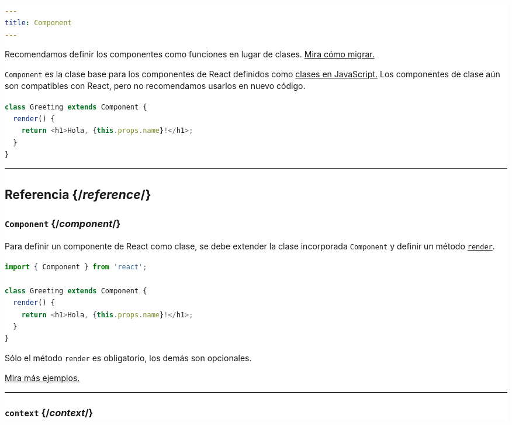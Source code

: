 ```yaml
---
title: Component
---
```


<Pitfall>

Recomendamos definir los componentes como funciones en lugar de clases. [Mira cómo migrar.](#alternatives)

</Pitfall>

<Intro>

`Component` es la clase base para los componentes de React definidos como [clases en JavaScript.](https://developer.mozilla.org/en-US/docs/Web/JavaScript/Reference/Classes) Los componentes de clase aún son compatibles con React, pero no recomendamos usarlos en nuevo código.

```js
class Greeting extends Component {
  render() {
    return <h1>Hola, {this.props.name}!</h1>;
  }
}
```

</Intro>

<InlineToc />

---

## Referencia {/*reference*/}

### `Component` {/*component*/}

Para definir un componente de React como clase, se debe extender la clase incorporada `Component` y definir un método [`render`](#render).

```js
import { Component } from 'react';

class Greeting extends Component {
  render() {
    return <h1>Hola, {this.props.name}!</h1>;
  }
}
```

Sólo el método `render` es obligatorio, los demás son opcionales.

[Mira más ejemplos.](#usage)

---

### `context` {/*context*/}
